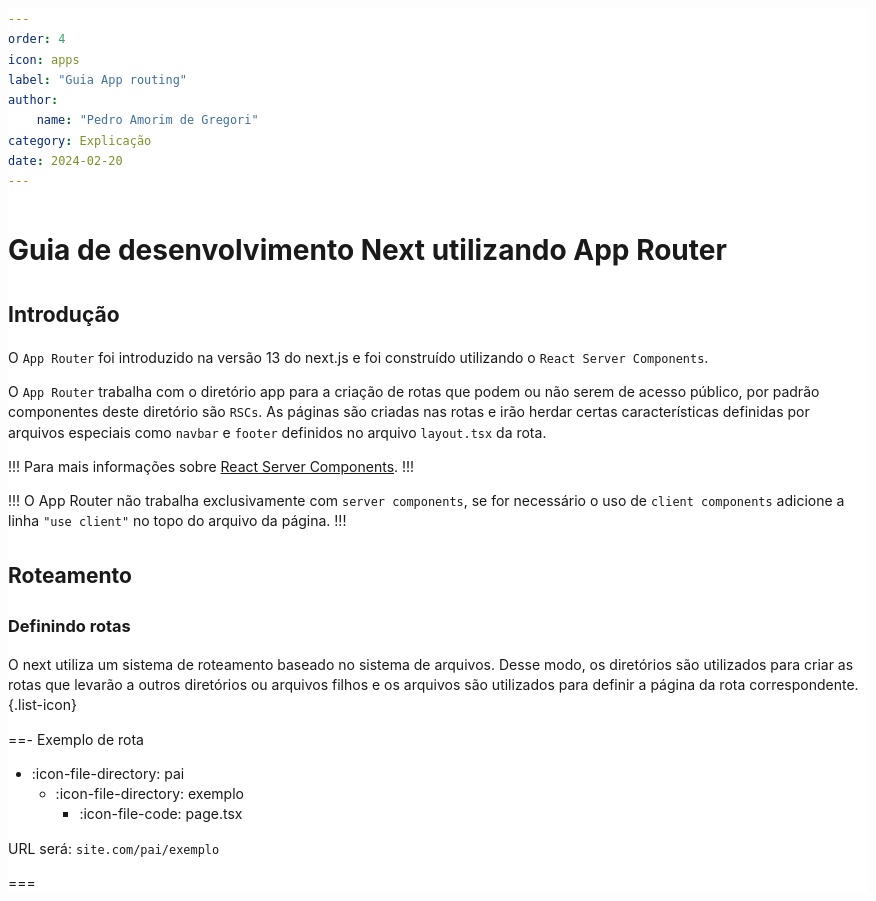 ```yaml
---
order: 4
icon: apps
label: "Guia App routing"
author:
    name: "Pedro Amorim de Gregori"
category: Explicação
date: 2024-02-20
---
```


# Guia de desenvolvimento Next utilizando App Router

## Introdução

O `App Router` foi introduzido na versão 13 do next.js e foi construído utilizando o `React Server Components`.

O `App Router` trabalha com o diretório app para a criação de rotas que podem ou não serem de acesso público, por padrão componentes deste diretório são `RSCs`. As páginas são criadas nas rotas e irão herdar certas características definidas por arquivos especiais como `navbar` e `footer` definidos no arquivo `layout.tsx` da rota.

!!!
Para mais informações sobre [React Server Components](https://nextjs.org/docs/app/building-your-application/rendering/server-components).
!!!

!!!
O App Router não trabalha exclusivamente com `server components`, se for necessário o uso de `client components` adicione a linha `"use client"` no topo do arquivo da página.
!!!

## Roteamento

### Definindo rotas

O next utiliza um sistema de roteamento baseado no sistema de arquivos. Desse modo, os diretórios são utilizados para criar as rotas que levarão a outros diretórios ou arquivos filhos e os arquivos são utilizados para definir a página da rota correspondente.
{.list-icon}

==- Exemplo de rota

-   :icon-file-directory: pai
    -   :icon-file-directory: exemplo
        -   :icon-file-code: page.tsx

URL será: `site.com/pai/exemplo`

===
